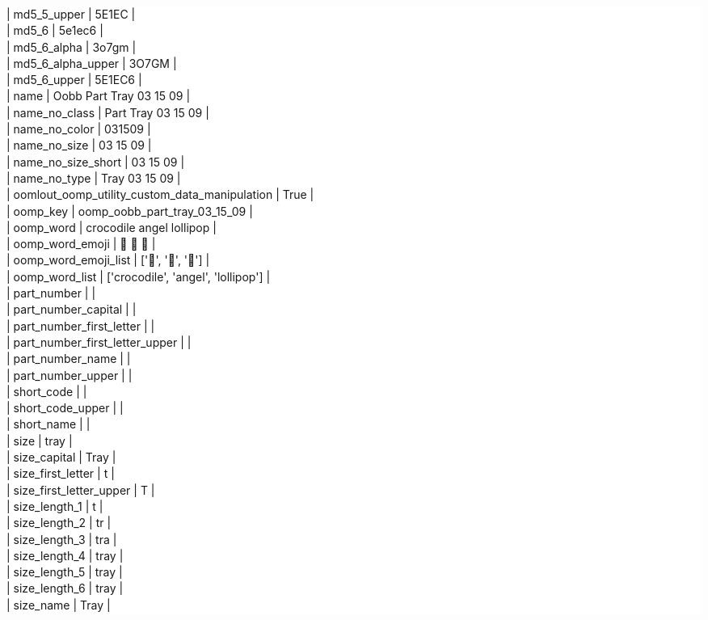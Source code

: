 | md5_5_upper | 5E1EC |  
| md5_6 | 5e1ec6 |  
| md5_6_alpha | 3o7gm |  
| md5_6_alpha_upper | 3O7GM |  
| md5_6_upper | 5E1EC6 |  
| name | Oobb Part Tray 03 15 09 |  
| name_no_class | Part Tray 03 15 09 |  
| name_no_color | 031509 |  
| name_no_size | 03 15 09 |  
| name_no_size_short | 03 15 09 |  
| name_no_type | Tray 03 15 09 |  
| oomlout_oomp_utility_custom_data_manipulation | True |  
| oomp_key | oomp_oobb_part_tray_03_15_09 |  
| oomp_word | crocodile angel lollipop |  
| oomp_word_emoji | :crocodile: :angel: :lollipop: |  
| oomp_word_emoji_list | [':crocodile:', ':angel:', ':lollipop:'] |  
| oomp_word_list | ['crocodile', 'angel', 'lollipop'] |  
| part_number |  |  
| part_number_capital |  |  
| part_number_first_letter |  |  
| part_number_first_letter_upper |  |  
| part_number_name |  |  
| part_number_upper |  |  
| short_code |  |  
| short_code_upper |  |  
| short_name |  |  
| size | tray |  
| size_capital | Tray |  
| size_first_letter | t |  
| size_first_letter_upper | T |  
| size_length_1 | t |  
| size_length_2 | tr |  
| size_length_3 | tra |  
| size_length_4 | tray |  
| size_length_5 | tray |  
| size_length_6 | tray |  
| size_name | Tray |  